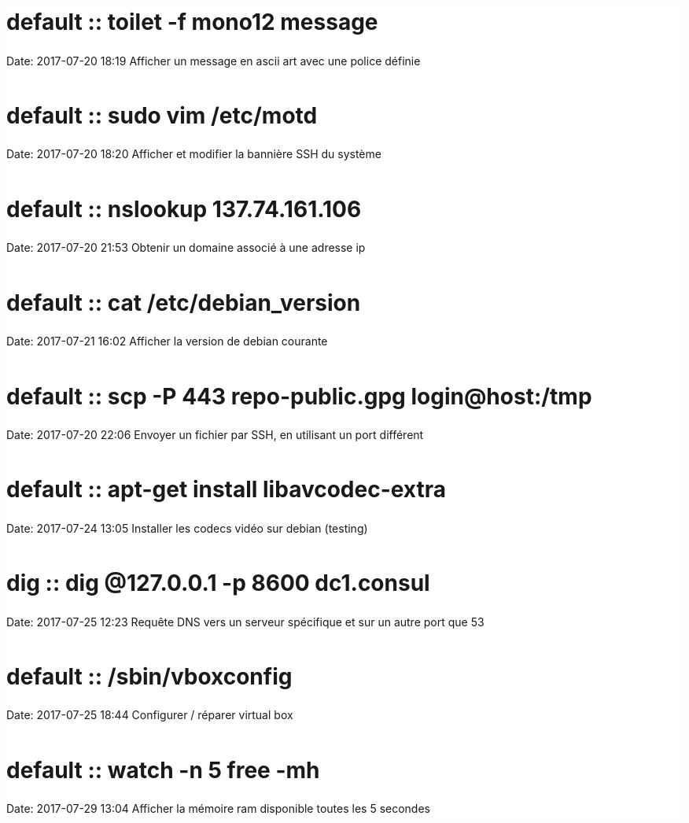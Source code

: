 
# default :: toilet -f mono12 message 
Date: 2017-07-20 18:19
Afficher un message en ascii art avec une police définie


# default :: sudo vim /etc/motd 
Date: 2017-07-20 18:20
Afficher et modifier la bannière SSH du système


# default :: nslookup 137.74.161.106 
Date: 2017-07-20 21:53
Obtenir un domaine associé à une adresse ip


# default :: cat /etc/debian_version 
Date: 2017-07-21 16:02
Afficher la version de debian courante


# default :: scp -P 443 repo-public.gpg login@host:/tmp 
Date: 2017-07-20 22:06
Envoyer un fichier par SSH, en utilisant un port différent


# default :: apt-get install libavcodec-extra 
Date: 2017-07-24 13:05
Installer les codecs vidéo sur debian (testing)


# dig :: dig @127.0.0.1 -p 8600 dc1.consul 
Date: 2017-07-25 12:23
Requête DNS vers un serveur spécifique et sur un autre port que 53


# default :: /sbin/vboxconfig 
Date: 2017-07-25 18:44
Configurer / réparer virtual box


# default :: watch -n 5 free -mh 
Date: 2017-07-29 13:04
Afficher la mémoire ram disponible toutes les 5 secondes
